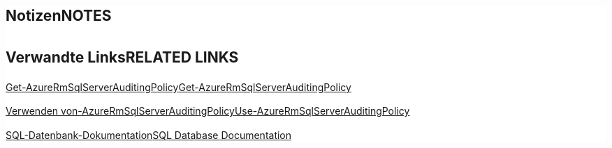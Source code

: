 ## <span data-ttu-id="f84cd-178">Notizen</span><span class="sxs-lookup"><span data-stu-id="f84cd-178">NOTES</span></span>

## <span data-ttu-id="f84cd-179">Verwandte Links</span><span class="sxs-lookup"><span data-stu-id="f84cd-179">RELATED LINKS</span></span>

[<span data-ttu-id="f84cd-180">Get-AzureRmSqlServerAuditingPolicy</span><span class="sxs-lookup"><span data-stu-id="f84cd-180">Get-AzureRmSqlServerAuditingPolicy</span></span>](./Get-AzureRmSqlServerAuditingPolicy.md)

[<span data-ttu-id="f84cd-181">Verwenden von-AzureRmSqlServerAuditingPolicy</span><span class="sxs-lookup"><span data-stu-id="f84cd-181">Use-AzureRmSqlServerAuditingPolicy</span></span>](./Use-AzureRmSqlServerAuditingPolicy.md)

[<span data-ttu-id="f84cd-182">SQL-Datenbank-Dokumentation</span><span class="sxs-lookup"><span data-stu-id="f84cd-182">SQL Database Documentation</span></span>](https://docs.microsoft.com/azure/sql-database/)



